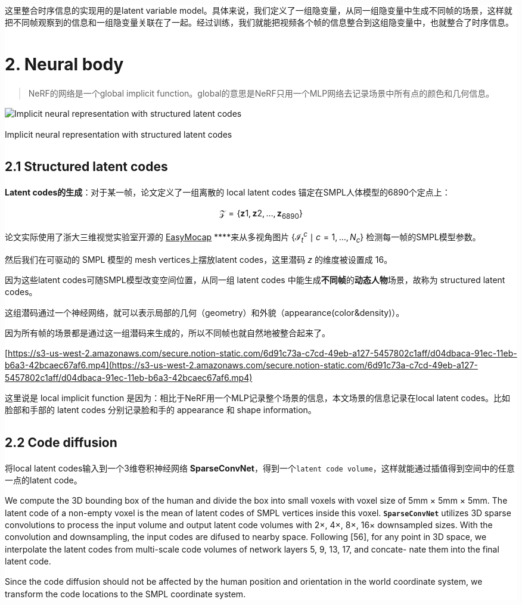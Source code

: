 这里整合时序信息的实现用的是latent variable model。具体来说，我们定义了一组隐变量，从同一组隐变量中生成不同帧的场景，这样就把不同帧观察到的信息和一组隐变量关联在了一起。经过训练，我们就能把视频各个帧的信息整合到这组隐变量中，也就整合了时序信息。

# 2. Neural body

> NeRF的网络是一个global implicit function。global的意思是NeRF只用一个MLP网络去记录场景中所有点的颜色和几何信息。
> 

![Implicit neural representation with structured latent codes](https://s3-us-west-2.amazonaws.com/secure.notion-static.com/e81c4f31-a9c5-46ad-a821-6381bb37452a/截屏2021-09-24_下午3.06.20.png)

Implicit neural representation with structured latent codes

## 2.1 Structured latent codes

**Latent codes的生成**：对于某一帧，论文定义了一组离散的 local latent codes 锚定在SMPL人体模型的6890个定点上：

$$
\mathcal{Z}=\left\{\boldsymbol{z}{1}, \boldsymbol{z}{2}, \ldots, \boldsymbol{z}_{6890}\right\}
$$

论文实际使用了浙大三维视觉实验室开源的 [EasyMocap](https://github.com/zju3dv/EasyMocap) ****来从多视角图片 $\left\{\mathcal{I}_{t}^{c} \mid c=1, \ldots, N_{c}\right\}$ 检测每一帧的SMPL模型参数。

然后我们在可驱动的 SMPL 模型的 mesh vertices上摆放latent codes，这里潜码 $z$ 的维度被设置成 16。

因为这些latent codes可随SMPL模型改变空间位置，从同一组 latent codes 中能生成**不同帧**的**动态人物**场景，故称为 structured latent codes。

这组潜码通过一个神经网络，就可以表示局部的几何（geometry）和外貌（appearance(color&density)）。

因为所有帧的场景都是通过这一组潜码来生成的，所以不同帧也就自然地被整合起来了。

[https://s3-us-west-2.amazonaws.com/secure.notion-static.com/6d91c73a-c7cd-49eb-a127-5457802c1aff/d04dbaca-91ec-11eb-b6a3-42bcaec67af6.mp4](https://s3-us-west-2.amazonaws.com/secure.notion-static.com/6d91c73a-c7cd-49eb-a127-5457802c1aff/d04dbaca-91ec-11eb-b6a3-42bcaec67af6.mp4)

这里说是 local implicit function 是因为：相比于NeRF用一个MLP记录整个场景的信息，本文场景的信息记录在local latent codes。比如脸部和手部的 latent codes 分别记录脸和手的 appearance 和 shape information。

## 2.2 Code diffusion

将local latent codes输入到一个3维卷积神经网络 **SparseConvNet**，得到一个`latent code volume`，这样就能通过插值得到空间中的任意一点的latent code。

We compute the 3D bounding box of the human and divide the box into small voxels with voxel size of 5mm × 5mm × 5mm. The latent code of a non-empty voxel is the mean of latent codes of SMPL vertices inside this voxel. **`SparseConvNet`** utilizes 3D sparse convolutions to process the input volume and output latent code volumes with 2×, 4×, 8×, 16× downsampled sizes. With the convolution and downsampling, the input codes are difused to nearby space. Following [56], for any point in 3D space, we interpolate the latent codes from multi-scale code volumes of network layers 5, 9, 13, 17, and concate- nate them into the final latent code.

Since the code diffusion should not be affected by the human position and orientation in the world coordinate system, we transform the code locations to the SMPL coordinate system.
